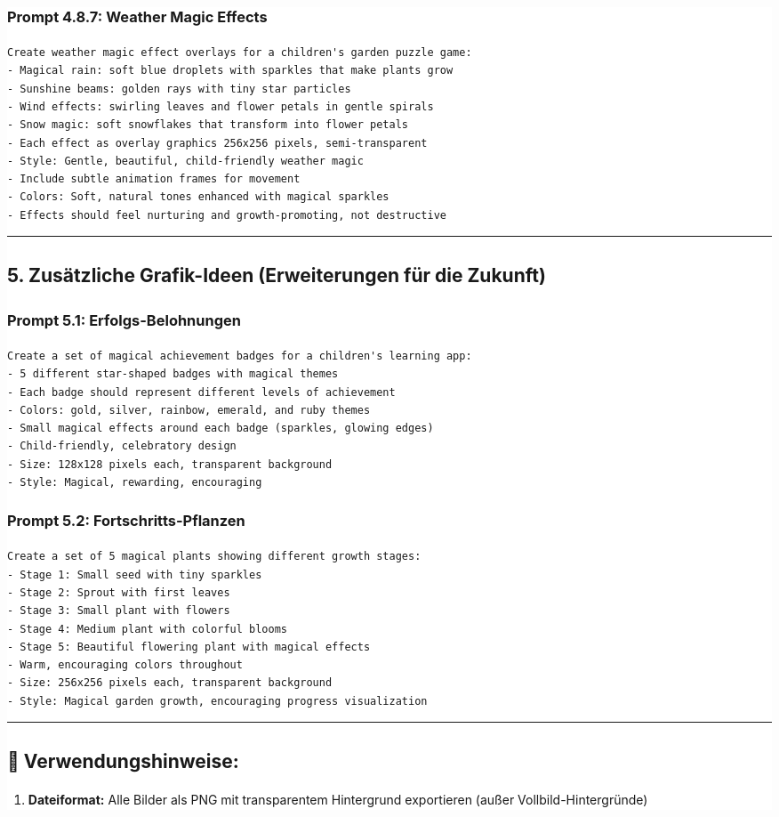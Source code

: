 ### Prompt 4.8.7: Weather Magic Effects
```
Create weather magic effect overlays for a children's garden puzzle game:
- Magical rain: soft blue droplets with sparkles that make plants grow
- Sunshine beams: golden rays with tiny star particles
- Wind effects: swirling leaves and flower petals in gentle spirals
- Snow magic: soft snowflakes that transform into flower petals
- Each effect as overlay graphics 256x256 pixels, semi-transparent
- Style: Gentle, beautiful, child-friendly weather magic
- Include subtle animation frames for movement
- Colors: Soft, natural tones enhanced with magical sparkles
- Effects should feel nurturing and growth-promoting, not destructive
```

---

## 5. **Zusätzliche Grafik-Ideen** (Erweiterungen für die Zukunft)

### Prompt 5.1: Erfolgs-Belohnungen
```
Create a set of magical achievement badges for a children's learning app:
- 5 different star-shaped badges with magical themes
- Each badge should represent different levels of achievement
- Colors: gold, silver, rainbow, emerald, and ruby themes
- Small magical effects around each badge (sparkles, glowing edges)
- Child-friendly, celebratory design
- Size: 128x128 pixels each, transparent background
- Style: Magical, rewarding, encouraging
```

### Prompt 5.2: Fortschritts-Pflanzen
```
Create a set of 5 magical plants showing different growth stages:
- Stage 1: Small seed with tiny sparkles
- Stage 2: Sprout with first leaves
- Stage 3: Small plant with flowers
- Stage 4: Medium plant with colorful blooms  
- Stage 5: Beautiful flowering plant with magical effects
- Warm, encouraging colors throughout
- Size: 256x256 pixels each, transparent background
- Style: Magical garden growth, encouraging progress visualization
```

---

## 📝 **Verwendungshinweise:**

1. **Dateiformat:** Alle Bilder als PNG mit transparentem Hintergrund exportieren (außer Vollbild-Hintergründe)
